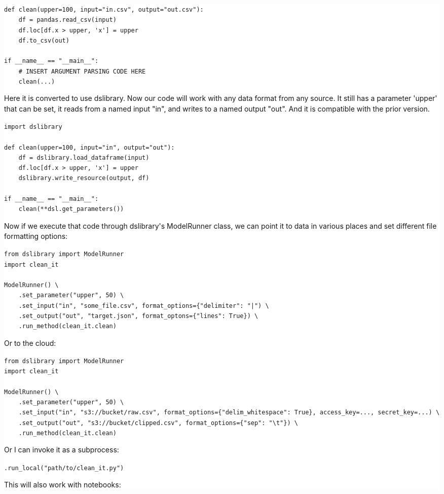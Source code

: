     def clean(upper=100, input="in.csv", output="out.csv"):
        df = pandas.read_csv(input)
        df.loc[df.x > upper, 'x'] = upper
        df.to_csv(out)

    if __name__ == "__main__":
        # INSERT ARGUMENT PARSING CODE HERE
        clean(...)

Here it is converted to use dslibrary.  Now our code will work with any data format from any source.  It still has a
parameter 'upper' that can be set, it reads from a named input "in", and writes to a named output "out".  And it is
compatible with the prior version.

    import dslibrary

    def clean(upper=100, input="in", output="out"):
        df = dslibrary.load_dataframe(input)
        df.loc[df.x > upper, 'x'] = upper
        dslibrary.write_resource(output, df)

    if __name__ == "__main__":
        clean(**dsl.get_parameters())

Now if we execute that code through dslibrary's ModelRunner class, we can point it to data in various places and set
different file formatting options:

    from dslibrary import ModelRunner
    import clean_it

    ModelRunner() \
        .set_parameter("upper", 50) \
        .set_input("in", "some_file.csv", format_options={"delimiter": "|") \
        .set_output("out", "target.json", format_optons={"lines": True}) \
        .run_method(clean_it.clean)

Or to the cloud:

    from dslibrary import ModelRunner
    import clean_it

    ModelRunner() \
        .set_parameter("upper", 50) \
        .set_input("in", "s3://bucket/raw.csv", format_options={"delim_whitespace": True}, access_key=..., secret_key=...) \
        .set_output("out", "s3://bucket/clipped.csv", format_options={"sep": "\t"}) \
        .run_method(clean_it.clean)

Or I can invoke it as a subprocess:

    .run_local("path/to/clean_it.py")

This will also work with notebooks:
